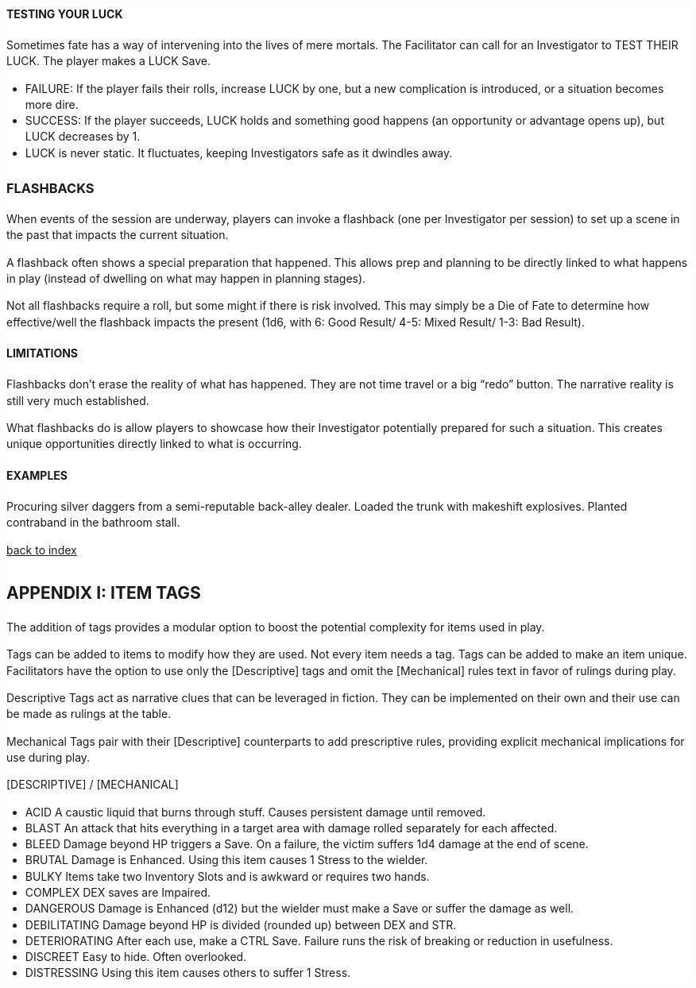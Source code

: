 
#### TESTING YOUR LUCK
Sometimes fate has a way of intervening into the lives of mere mortals. The Facilitator can call for an Investigator to TEST THEIR LUCK. The player makes a LUCK Save.
- FAILURE: If the player fails their rolls, increase LUCK by one, but a new complication is introduced, or a situation becomes more dire.
- SUCCESS: If the player succeeds, LUCK holds and something good happens (an opportunity or advantage opens up), but LUCK decreases by 1.
- LUCK is never static. It fluctuates, 	keeping Investigators safe as it 		dwindles away.


### FLASHBACKS
When events of the session are underway, players can invoke a flashback (one per Investigator per session) to set up a scene in the past that impacts the current situation.

A flashback often shows a special preparation that happened. This allows prep and planning to be directly linked to what happens in play (instead of dwelling on what may happen in planning stages).

Not all flashbacks require a roll, but some might if there is risk involved. This may simply be a Die of Fate to determine how effective/well the flashback impacts the present (1d6, with 6: Good Result/ 4-5: Mixed Result/ 1-3: Bad Result).


#### LIMITATIONS
Flashbacks don’t erase the reality of what has happened. They are not time travel or a big “redo” button. The narrative reality is still very much established.

What flashbacks do is allow players to showcase how their Investigator potentially prepared for such a situation. This creates unique opportunities directly linked to what is occurring.


#### EXAMPLES
Procuring silver daggers from a semi-reputable back-alley dealer.
Loaded the trunk with makeshift explosives.
Planted contraband in the bathroom stall.

[back to index](#index)
<p></p>

## APPENDIX I: ITEM TAGS
The addition of tags provides a modular option to boost the potential complexity for items used in play.

Tags can be added to items to modify how they are used. Not every item needs a tag. Tags can be added to make an item unique. Facilitators have the option to use only the [Descriptive] tags and omit the [Mechanical] rules text in favor of rulings during play.

Descriptive Tags act as narrative clues that can be leveraged in fiction. They can be implemented on their own and their use can be made as rulings at the table.

Mechanical Tags pair with their [Descriptive] counterparts to add prescriptive rules, providing explicit mechanical implications for use during play.

[DESCRIPTIVE] / 	[MECHANICAL]
- ACID	A caustic liquid that burns through stuff. Causes persistent damage until removed.
- BLAST	An attack that hits everything in a target area with damage rolled separately for each affected.
- BLEED	Damage beyond HP triggers a Save. On a failure, the victim suffers 1d4 damage at the end of scene.
- BRUTAL	Damage is Enhanced. Using this item causes 1 Stress to the wielder.
- BULKY	Items take two Inventory Slots and is awkward or requires two hands.
- COMPLEX	DEX saves are Impaired.
- DANGEROUS	Damage is Enhanced (d12) but the wielder must make a Save or suffer the damage as well.
- DEBILITATING	Damage beyond HP is divided (rounded up) between DEX and STR.
- DETERIORATING	After each use, make a CTRL Save. Failure runs the risk of breaking or reduction in usefulness.
- DISCREET	Easy to hide. Often overlooked.
- DISTRESSING	Using this item causes others to suffer 1 Stress.